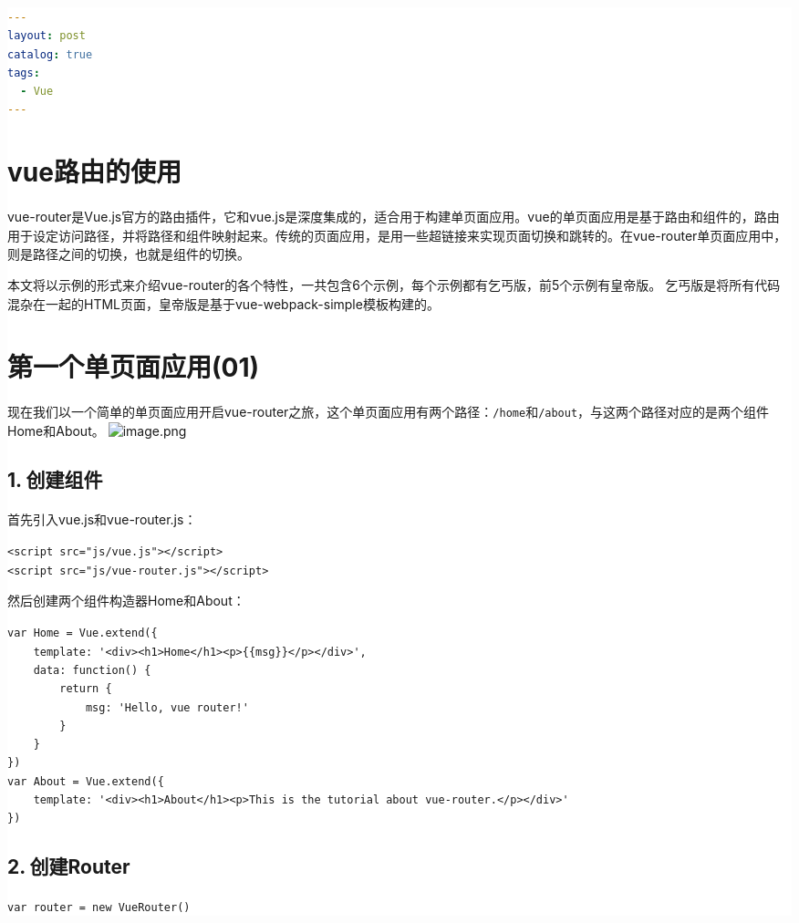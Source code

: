 ```yaml
---
layout: post
catalog: true
tags:
  - Vue
---
```

# vue路由的使用

vue-router是Vue.js官方的路由插件，它和vue.js是深度集成的，适合用于构建单页面应用。vue的单页面应用是基于路由和组件的，路由用于设定访问路径，并将路径和组件映射起来。传统的页面应用，是用一些超链接来实现页面切换和跳转的。在vue-router单页面应用中，则是路径之间的切换，也就是组件的切换。

本文将以示例的形式来介绍vue-router的各个特性，一共包含6个示例，每个示例都有乞丐版，前5个示例有皇帝版。
乞丐版是将所有代码混杂在一起的HTML页面，皇帝版是基于vue-webpack-simple模板构建的。

# 第一个单页面应用(01)

现在我们以一个简单的单页面应用开启vue-router之旅，这个单页面应用有两个路径：`/home`和`/about`，与这两个路径对应的是两个组件Home和About。
![image.png](https://upload-images.jianshu.io/upload_images/6943526-e64ad68110b78126.png?imageMogr2/auto-orient/strip%7CimageView2/2/w/1240)
## 1. 创建组件

首先引入vue.js和vue-router.js：

```
<script src="js/vue.js"></script>
<script src="js/vue-router.js"></script>
```

然后创建两个组件构造器Home和About：

```
var Home = Vue.extend({
    template: '<div><h1>Home</h1><p>{{msg}}</p></div>',
    data: function() {
        return {
            msg: 'Hello, vue router!'
        }
    }
})
var About = Vue.extend({
    template: '<div><h1>About</h1><p>This is the tutorial about vue-router.</p></div>'
})
```

## 2. 创建Router

```
var router = new VueRouter()
```

